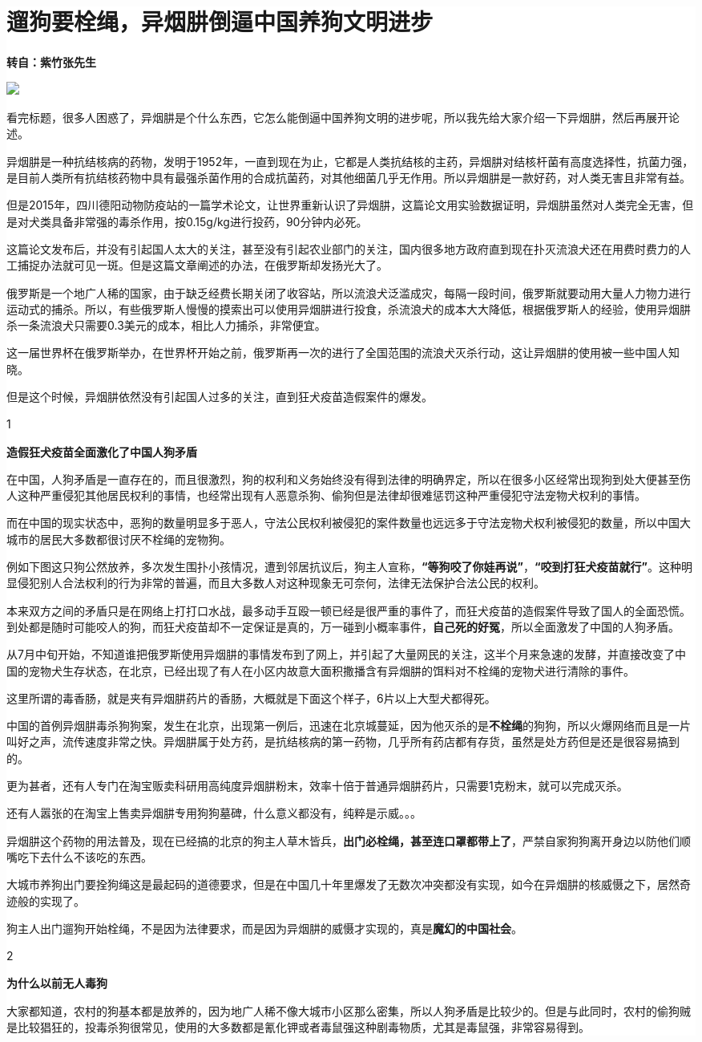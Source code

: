 # 遛狗要栓绳，异烟肼倒逼中国养狗文明进步

**转自：紫竹张先生**

![](https://img.hacpai.com/e/78a5fd80d5f342639229692ba890d9ff.gif)

看完标题，很多人困惑了，异烟肼是个什么东西，它怎么能倒逼中国养狗文明的进步呢，所以我先给大家介绍一下异烟肼，然后再展开论述。

异烟肼是一种抗结核病的药物，发明于1952年，一直到现在为止，它都是人类抗结核的主药，异烟肼对结核杆菌有高度选择性，抗菌力强，是目前人类所有抗结核药物中具有最强杀菌作用的合成抗菌药，对其他细菌几乎无作用。所以异烟肼是一款好药，对人类无害且非常有益。

但是2015年，四川德阳动物防疫站的一篇学术论文，让世界重新认识了异烟肼，这篇论文用实验数据证明，异烟肼虽然对人类完全无害，但是对犬类具备非常强的毒杀作用，按0.15g/kg进行投药，90分钟内必死。

这篇论文发布后，并没有引起国人太大的关注，甚至没有引起农业部门的关注，国内很多地方政府直到现在扑灭流浪犬还在用费时费力的人工捕捉办法就可见一斑。但是这篇文章阐述的办法，在俄罗斯却发扬光大了。

俄罗斯是一个地广人稀的国家，由于缺乏经费长期关闭了收容站，所以流浪犬泛滥成灾，每隔一段时间，俄罗斯就要动用大量人力物力进行运动式的捕杀。所以，有些俄罗斯人慢慢的摸索出可以使用异烟肼进行投食，杀流浪犬的成本大大降低，根据俄罗斯人的经验，使用异烟肼杀一条流浪犬只需要0.3美元的成本，相比人力捕杀，非常便宜。

这一届世界杯在俄罗斯举办，在世界杯开始之前，俄罗斯再一次的进行了全国范围的流浪犬灭杀行动，这让异烟肼的使用被一些中国人知晓。

但是这个时候，异烟肼依然没有引起国人过多的关注，直到狂犬疫苗造假案件的爆发。

1

**造假狂犬疫苗全面激化了中国人狗矛盾**

在中国，人狗矛盾是一直存在的，而且很激烈，狗的权利和义务始终没有得到法律的明确界定，所以在很多小区经常出现狗到处大便甚至伤人这种严重侵犯其他居民权利的事情，也经常出现有人恶意杀狗、偷狗但是法律却很难惩罚这种严重侵犯守法宠物犬权利的事情。

而在中国的现实状态中，恶狗的数量明显多于恶人，守法公民权利被侵犯的案件数量也远远多于守法宠物犬权利被侵犯的数量，所以中国大城市的居民大多数都很讨厌不栓绳的宠物狗。

例如下图这只狗公然放养，多次发生围扑小孩情况，遭到邻居抗议后，狗主人宣称，**“等狗咬了你娃再说”**，**“咬到打狂犬疫苗就行”**。这种明显侵犯别人合法权利的行为非常的普遍，而且大多数人对这种现象无可奈何，法律无法保护合法公民的权利。

本来双方之间的矛盾只是在网络上打打口水战，最多动手互殴一顿已经是很严重的事件了，而狂犬疫苗的造假案件导致了国人的全面恐慌。到处都是随时可能咬人的狗，而狂犬疫苗却不一定保证是真的，万一碰到小概率事件，**自己死的好冤**，所以全面激发了中国的人狗矛盾。

从7月中旬开始，不知道谁把俄罗斯使用异烟肼的事情发布到了网上，并引起了大量网民的关注，这半个月来急速的发酵，并直接改变了中国的宠物犬生存状态，在北京，已经出现了有人在小区内故意大面积撒播含有异烟肼的饵料对不栓绳的宠物犬进行清除的事件。

这里所谓的毒香肠，就是夹有异烟肼药片的香肠，大概就是下面这个样子，6片以上大型犬都得死。

中国的首例异烟肼毒杀狗狗案，发生在北京，出现第一例后，迅速在北京城蔓延，因为他灭杀的是**不栓绳**的狗狗，所以火爆网络而且是一片叫好之声，流传速度非常之快。异烟肼属于处方药，是抗结核病的第一药物，几乎所有药店都有存货，虽然是处方药但是还是很容易搞到的。

更为甚者，还有人专门在淘宝贩卖科研用高纯度异烟肼粉末，效率十倍于普通异烟肼药片，只需要1克粉末，就可以完成灭杀。

还有人嚣张的在淘宝上售卖异烟肼专用狗狗墓碑，什么意义都没有，纯粹是示威。。。

异烟肼这个药物的用法普及，现在已经搞的北京的狗主人草木皆兵，**出门必栓绳，甚至连口罩都带上了**，严禁自家狗狗离开身边以防他们顺嘴吃下去什么不该吃的东西。

大城市养狗出门要拴狗绳这是最起码的道德要求，但是在中国几十年里爆发了无数次冲突都没有实现，如今在异烟肼的核威慑之下，居然奇迹般的实现了。

狗主人出门遛狗开始栓绳，不是因为法律要求，而是因为异烟肼的威慑才实现的，真是**魔幻的中国社会**。

2

**为什么以前无人毒狗**

大家都知道，农村的狗基本都是放养的，因为地广人稀不像大城市小区那么密集，所以人狗矛盾是比较少的。但是与此同时，农村的偷狗贼是比较猖狂的，投毒杀狗很常见，使用的大多数都是氰化钾或者毒鼠强这种剧毒物质，尤其是毒鼠强，非常容易得到。
